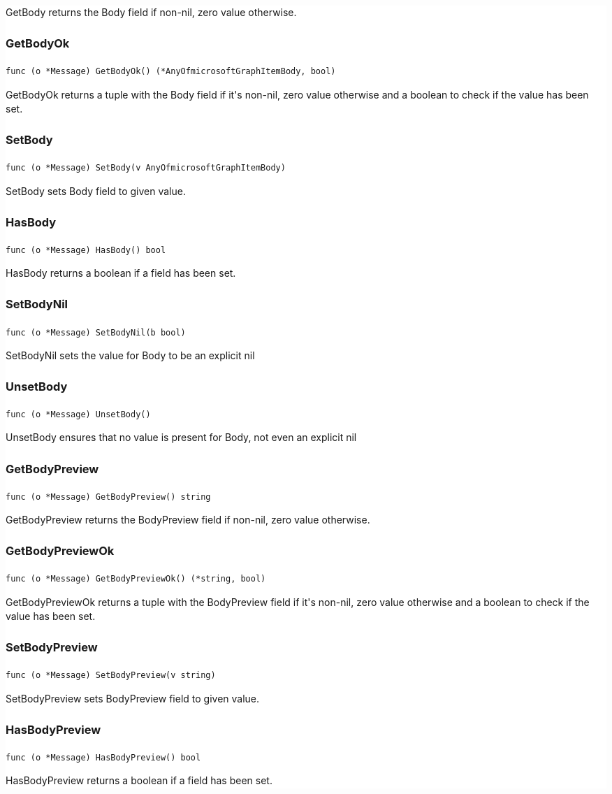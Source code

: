 GetBody returns the Body field if non-nil, zero value otherwise.

### GetBodyOk

`func (o *Message) GetBodyOk() (*AnyOfmicrosoftGraphItemBody, bool)`

GetBodyOk returns a tuple with the Body field if it's non-nil, zero value otherwise
and a boolean to check if the value has been set.

### SetBody

`func (o *Message) SetBody(v AnyOfmicrosoftGraphItemBody)`

SetBody sets Body field to given value.

### HasBody

`func (o *Message) HasBody() bool`

HasBody returns a boolean if a field has been set.

### SetBodyNil

`func (o *Message) SetBodyNil(b bool)`

 SetBodyNil sets the value for Body to be an explicit nil

### UnsetBody
`func (o *Message) UnsetBody()`

UnsetBody ensures that no value is present for Body, not even an explicit nil
### GetBodyPreview

`func (o *Message) GetBodyPreview() string`

GetBodyPreview returns the BodyPreview field if non-nil, zero value otherwise.

### GetBodyPreviewOk

`func (o *Message) GetBodyPreviewOk() (*string, bool)`

GetBodyPreviewOk returns a tuple with the BodyPreview field if it's non-nil, zero value otherwise
and a boolean to check if the value has been set.

### SetBodyPreview

`func (o *Message) SetBodyPreview(v string)`

SetBodyPreview sets BodyPreview field to given value.

### HasBodyPreview

`func (o *Message) HasBodyPreview() bool`

HasBodyPreview returns a boolean if a field has been set.
